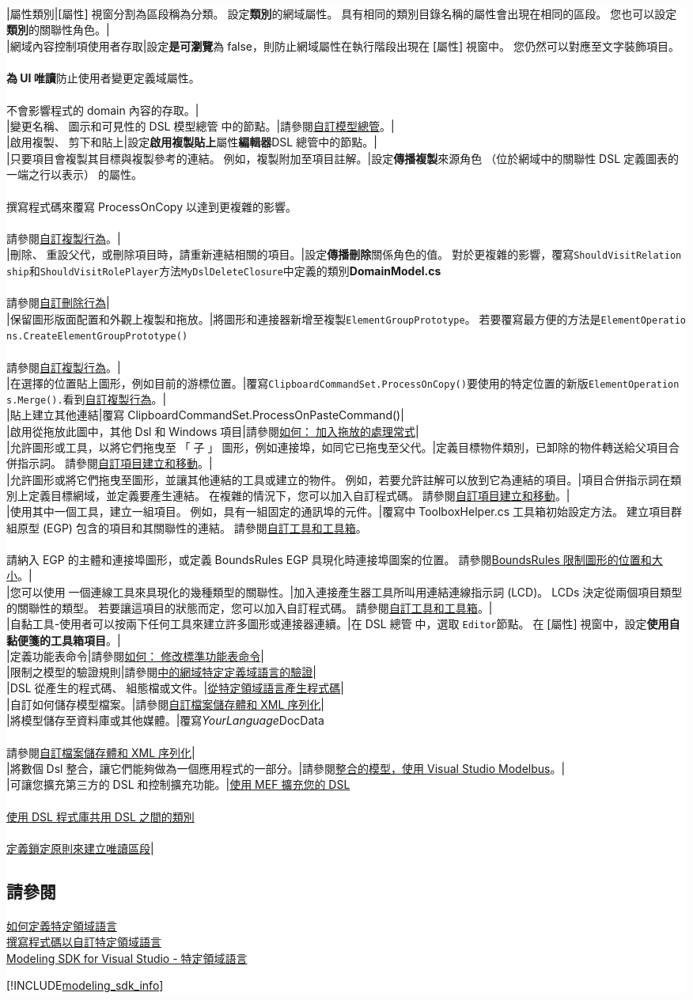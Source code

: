 |屬性類別|[屬性] 視窗分割為區段稱為分類。 設定**類別**的網域屬性。 具有相同的類別目錄名稱的屬性會出現在相同的區段。 您也可以設定**類別**的關聯性角色。|  
|網域內容控制項使用者存取|設定**是可瀏覽**為 false，則防止網域屬性在執行階段出現在 [屬性] 視窗中。 您仍然可以對應至文字裝飾項目。<br /><br /> **為 UI 唯讀**防止使用者變更定義域屬性。<br /><br /> 不會影響程式的 domain 內容的存取。|  
|變更名稱、 圖示和可見性的 DSL 模型總管 中的節點。|請參閱[自訂模型總管](../modeling/customizing-the-model-explorer.md)。|  
|啟用複製、 剪下和貼上|設定**啟用複製貼上**屬性**編輯器**DSL 總管中的節點。|  
|只要項目會複製其目標與複製參考的連結。 例如，複製附加至項目註解。|設定**傳播複製**來源角色 （位於網域中的關聯性 DSL 定義圖表的一端之行以表示） 的屬性。<br /><br /> 撰寫程式碼來覆寫 ProcessOnCopy 以達到更複雜的影響。<br /><br /> 請參閱[自訂複製行為](../modeling/customizing-copy-behavior.md)。|  
|刪除、 重設父代，或刪除項目時，請重新連結相關的項目。|設定**傳播刪除**關係角色的值。 對於更複雜的影響，覆寫`ShouldVisitRelationship`和`ShouldVisitRolePlayer`方法`MyDslDeleteClosure`中定義的類別**DomainModel.cs**<br /><br /> 請參閱[自訂刪除行為](../modeling/customizing-deletion-behavior.md)|  
|保留圖形版面配置和外觀上複製和拖放。|將圖形和連接器新增至複製`ElementGroupPrototype`。 若要覆寫最方便的方法是`ElementOperations.CreateElementGroupPrototype()`<br /><br /> 請參閱[自訂複製行為](../modeling/customizing-copy-behavior.md)。|  
|在選擇的位置貼上圖形，例如目前的游標位置。|覆寫`ClipboardCommandSet.ProcessOnCopy()`要使用的特定位置的新版`ElementOperations.Merge().`看到[自訂複製行為](../modeling/customizing-copy-behavior.md)。|  
|貼上建立其他連結|覆寫 ClipboardCommandSet.ProcessOnPasteCommand()|  
|啟用從拖放此圖中，其他 Dsl 和 Windows 項目|請參閱[如何： 加入拖放的處理常式](../modeling/how-to-add-a-drag-and-drop-handler.md)|  
|允許圖形或工具，以將它們拖曳至 「 子 」 圖形，例如連接埠，如同它已拖曳至父代。|定義目標物件類別，已卸除的物件轉送給父項目合併指示詞。 請參閱[自訂項目建立和移動](../modeling/customizing-element-creation-and-movement.md)。|  
|允許圖形或將它們拖曳至圖形，並讓其他連結的工具或建立的物件。 例如，若要允許註解可以放到它為連結的項目。|項目合併指示詞在類別上定義目標網域，並定義要產生連結。 在複雜的情況下，您可以加入自訂程式碼。 請參閱[自訂項目建立和移動](../modeling/customizing-element-creation-and-movement.md)。|  
|使用其中一個工具，建立一組項目。 例如，具有一組固定的通訊埠的元件。|覆寫中 ToolboxHelper.cs 工具箱初始設定方法。 建立項目群組原型 (EGP) 包含的項目和其關聯性的連結。 請參閱[自訂工具和工具箱](../modeling/customizing-tools-and-the-toolbox.md)。<br /><br /> 請納入 EGP 的主體和連接埠圖形，或定義 BoundsRules EGP 具現化時連接埠圖案的位置。 請參閱[BoundsRules 限制圖形的位置和大小](../modeling/boundsrules-constrain-shape-location-and-size.md)。|  
|您可以使用 一個連線工具來具現化的幾種類型的關聯性。|加入連接產生器工具所叫用連結連線指示詞 (LCD)。 LCDs 決定從兩個項目類型的關聯性的類型。 若要讓這項目的狀態而定，您可以加入自訂程式碼。 請參閱[自訂工具和工具箱](../modeling/customizing-tools-and-the-toolbox.md)。|  
|自黏工具-使用者可以按兩下任何工具來建立許多圖形或連接器連續。|在 DSL 總管 中，選取 `Editor`節點。 在 [屬性] 視窗中，設定**使用自黏便箋的工具箱項目**。|  
|定義功能表命令|請參閱[如何： 修改標準功能表命令](../modeling/how-to-modify-a-standard-menu-command-in-a-domain-specific-language.md)|  
|限制之模型的驗證規則|請參閱[中的網域特定定義域語言的驗證](../modeling/validation-in-a-domain-specific-language.md)|  
|DSL 從產生的程式碼、 組態檔或文件。|[從特定領域語言產生程式碼](../modeling/generating-code-from-a-domain-specific-language.md)|  
|自訂如何儲存模型檔案。|請參閱[自訂檔案儲存體和 XML 序列化](../modeling/customizing-file-storage-and-xml-serialization.md)|  
|將模型儲存至資料庫或其他媒體。|覆寫*YourLanguage*DocData<br /><br /> 請參閱[自訂檔案儲存體和 XML 序列化](../modeling/customizing-file-storage-and-xml-serialization.md)|  
|將數個 Dsl 整合，讓它們能夠做為一個應用程式的一部分。|請參閱[整合的模型，使用 Visual Studio Modelbus](../modeling/integrating-models-by-using-visual-studio-modelbus.md)。|  
|可讓您擴充第三方的 DSL 和控制擴充功能。|[使用 MEF 擴充您的 DSL](../modeling/extend-your-dsl-by-using-mef.md)<br /><br /> [使用 DSL 程式庫共用 DSL 之間的類別](../modeling/sharing-classes-between-dsls-by-using-a-dsl-library.md)<br /><br /> [定義鎖定原則來建立唯讀區段](../modeling/defining-a-locking-policy-to-create-read-only-segments.md)|
  
## <a name="see-also"></a>請參閱  
 [如何定義特定領域語言](../modeling/how-to-define-a-domain-specific-language.md)   
 [撰寫程式碼以自訂特定領域語言](../modeling/writing-code-to-customise-a-domain-specific-language.md)   
 [Modeling SDK for Visual Studio - 特定領域語言](../modeling/modeling-sdk-for-visual-studio-domain-specific-languages.md)  

[!INCLUDE[modeling_sdk_info](includes/modeling_sdk_info.md)]

